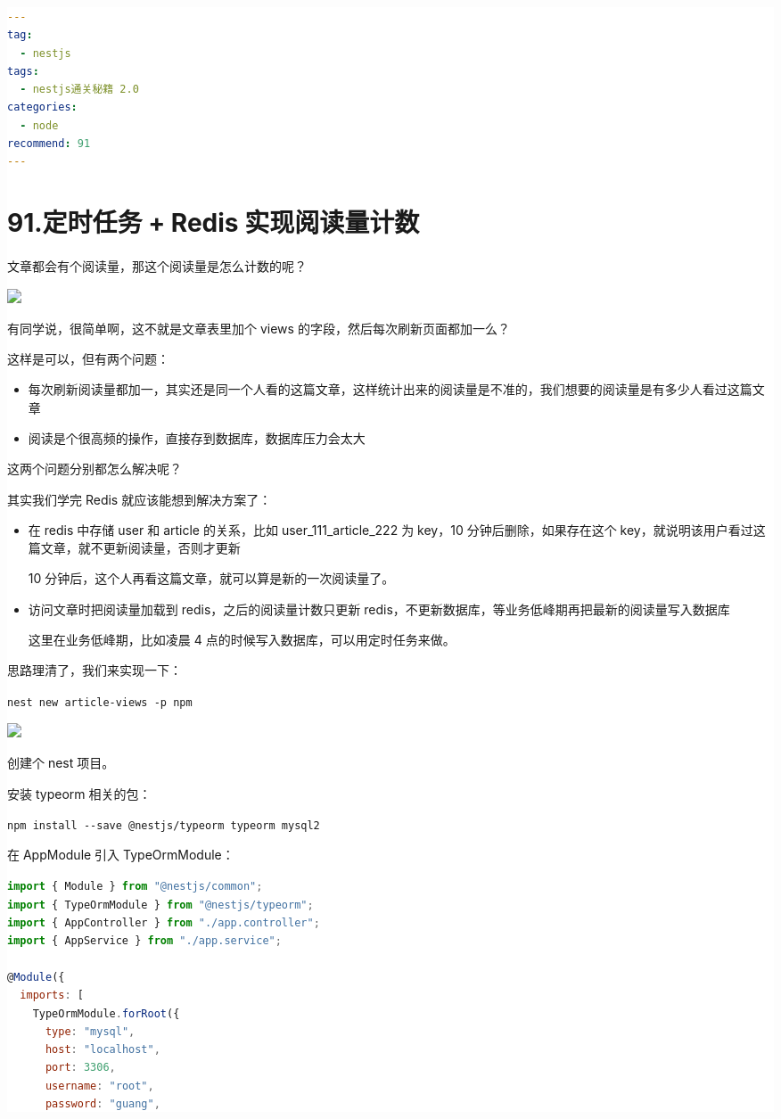 ```yaml
---
tag:
  - nestjs
tags:
  - nestjs通关秘籍 2.0
categories:
  - node
recommend: 91
---
```


# 91.定时任务 + Redis 实现阅读量计数

文章都会有个阅读量，那这个阅读量是怎么计数的呢？

![](/nestjsCheats/image-2826.jpg)

有同学说，很简单啊，这不就是文章表里加个 views 的字段，然后每次刷新页面都加一么？

这样是可以，但有两个问题：

- 每次刷新阅读量都加一，其实还是同一个人看的这篇文章，这样统计出来的阅读量是不准的，我们想要的阅读量是有多少人看过这篇文章

- 阅读是个很高频的操作，直接存到数据库，数据库压力会太大

这两个问题分别都怎么解决呢？

其实我们学完 Redis 就应该能想到解决方案了：

- 在 redis 中存储 user 和 article 的关系，比如 user_111_article_222 为 key，10 分钟后删除，如果存在这个 key，就说明该用户看过这篇文章，就不更新阅读量，否则才更新

  10 分钟后，这个人再看这篇文章，就可以算是新的一次阅读量了。

- 访问文章时把阅读量加载到 redis，之后的阅读量计数只更新 redis，不更新数据库，等业务低峰期再把最新的阅读量写入数据库

  这里在业务低峰期，比如凌晨 4 点的时候写入数据库，可以用定时任务来做。

思路理清了，我们来实现一下：

```
nest new article-views -p npm
```

![](/nestjsCheats/image-2827.jpg)

创建个 nest 项目。

安装 typeorm 相关的包：

```
npm install --save @nestjs/typeorm typeorm mysql2
```

在 AppModule 引入 TypeOrmModule：

```javascript
import { Module } from "@nestjs/common";
import { TypeOrmModule } from "@nestjs/typeorm";
import { AppController } from "./app.controller";
import { AppService } from "./app.service";

@Module({
  imports: [
    TypeOrmModule.forRoot({
      type: "mysql",
      host: "localhost",
      port: 3306,
      username: "root",
      password: "guang",
```